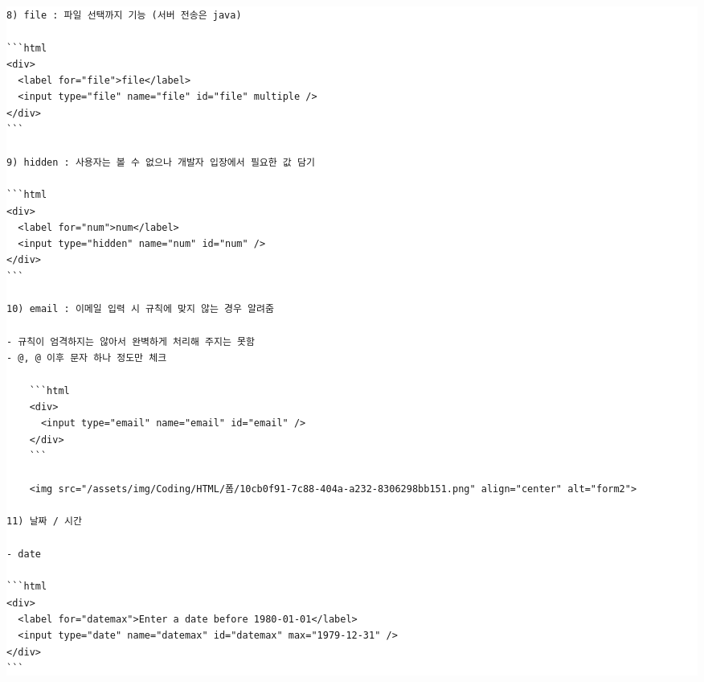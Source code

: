     8) file : 파일 선택까지 기능 (서버 전송은 java)
    
    ```html
    <div>
      <label for="file">file</label>
      <input type="file" name="file" id="file" multiple />
    </div>
    ```
    
    9) hidden : 사용자는 볼 수 없으나 개발자 입장에서 필요한 값 담기
    
    ```html
    <div>
      <label for="num">num</label>
      <input type="hidden" name="num" id="num" />
    </div>
    ```
    
    10) email : 이메일 입력 시 규칙에 맞지 않는 경우 알려줌
    
    - 규칙이 엄격하지는 않아서 완벽하게 처리해 주지는 못함
    - @, @ 이후 문자 하나 정도만 체크
        
        ```html
        <div>
          <input type="email" name="email" id="email" />
        </div>
        ```

        <img src="/assets/img/Coding/HTML/폼/10cb0f91-7c88-404a-a232-8306298bb151.png" align="center" alt="form2">
    
    11) 날짜 / 시간
    
    - date
    
    ```html
    <div>
      <label for="datemax">Enter a date before 1980-01-01</label>
      <input type="date" name="datemax" id="datemax" max="1979-12-31" />
    </div>
    ```
